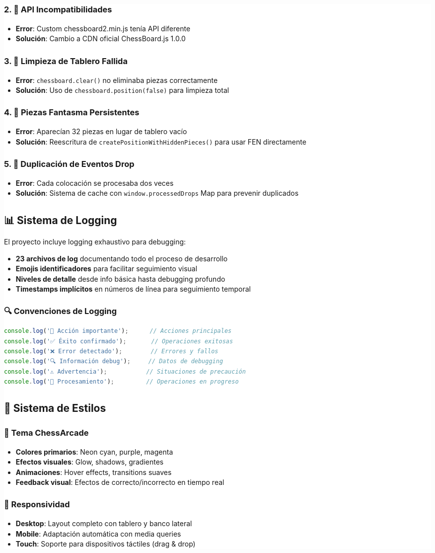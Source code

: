 ### 2. 🐛 API Incompatibilidades
- **Error**: Custom chessboard2.min.js tenía API diferente
- **Solución**: Cambio a CDN oficial ChessBoard.js 1.0.0

### 3. 🐛 Limpieza de Tablero Fallida
- **Error**: `chessboard.clear()` no eliminaba piezas correctamente
- **Solución**: Uso de `chessboard.position(false)` para limpieza total

### 4. 🐛 Piezas Fantasma Persistentes
- **Error**: Aparecían 32 piezas en lugar de tablero vacío
- **Solución**: Reescritura de `createPositionWithHiddenPieces()` para usar FEN directamente

### 5. 🐛 Duplicación de Eventos Drop
- **Error**: Cada colocación se procesaba dos veces
- **Solución**: Sistema de cache con `window.processedDrops` Map para prevenir duplicados

## 📊 Sistema de Logging

El proyecto incluye logging exhaustivo para debugging:

- **23 archivos de log** documentando todo el proceso de desarrollo
- **Emojis identificadores** para facilitar seguimiento visual
- **Niveles de detalle** desde info básica hasta debugging profundo
- **Timestamps implícitos** en números de línea para seguimiento temporal

### 🔍 Convenciones de Logging

```javascript
console.log('🎯 Acción importante');      // Acciones principales
console.log('✅ Éxito confirmado');       // Operaciones exitosas
console.log('❌ Error detectado');        // Errores y fallos
console.log('🔍 Información debug');     // Datos de debugging
console.log('⚠️ Advertencia');           // Situaciones de precaución
console.log('🔄 Procesamiento');         // Operaciones en progreso
```

## 🎨 Sistema de Estilos

### 🌈 Tema ChessArcade

- **Colores primarios**: Neon cyan, purple, magenta
- **Efectos visuales**: Glow, shadows, gradientes
- **Animaciones**: Hover effects, transitions suaves
- **Feedback visual**: Efectos de correcto/incorrecto en tiempo real

### 📱 Responsividad

- **Desktop**: Layout completo con tablero y banco lateral
- **Mobile**: Adaptación automática con media queries
- **Touch**: Soporte para dispositivos táctiles (drag & drop)
